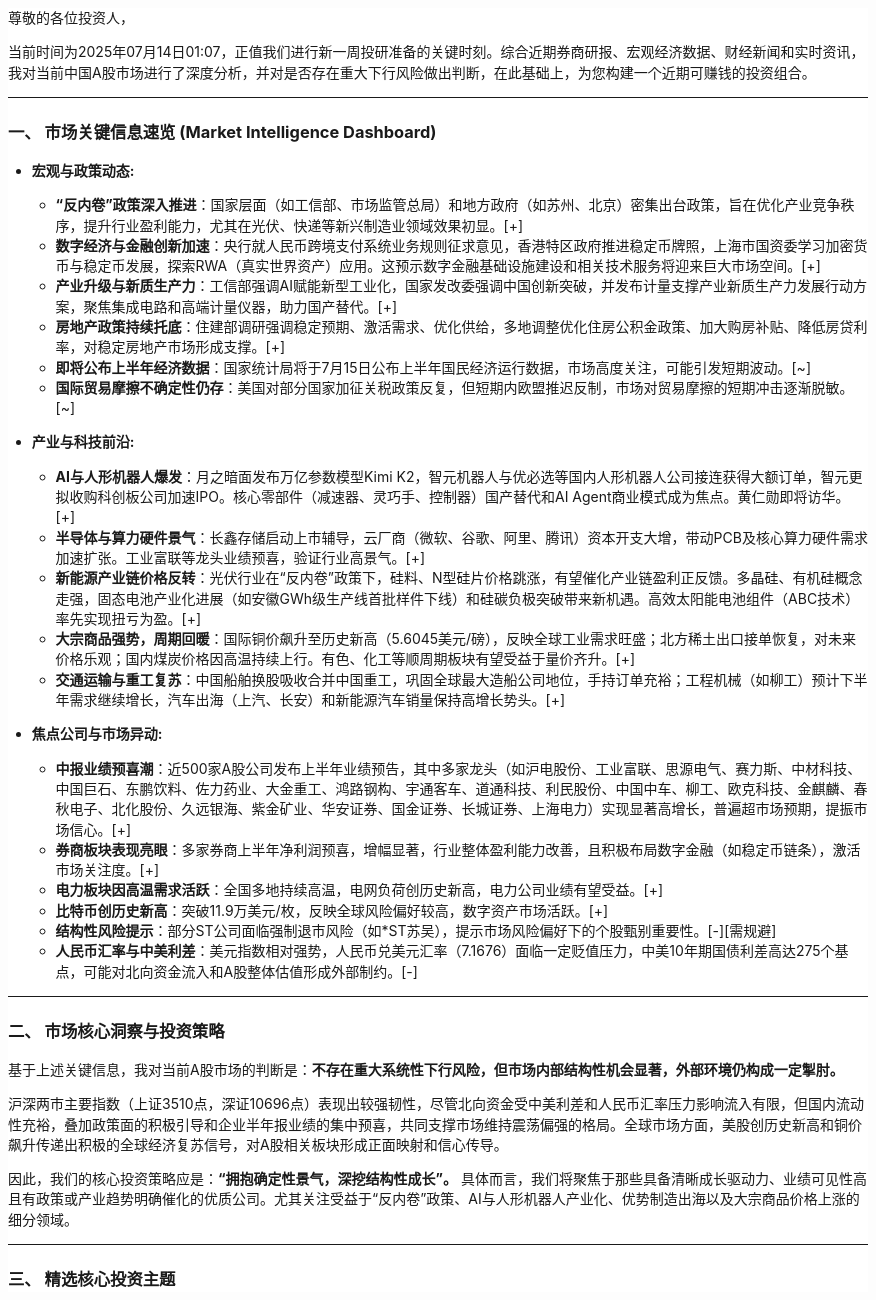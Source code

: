 尊敬的各位投资人，

当前时间为2025年07月14日01:07，正值我们进行新一周投研准备的关键时刻。综合近期券商研报、宏观经济数据、财经新闻和实时资讯，我对当前中国A股市场进行了深度分析，并对是否存在重大下行风险做出判断，在此基础上，为您构建一个近期可赚钱的投资组合。

---

### 一、 市场关键信息速览 (Market Intelligence Dashboard)

*   **宏观与政策动态:**
    *   **“反内卷”政策深入推进**：国家层面（如工信部、市场监管总局）和地方政府（如苏州、北京）密集出台政策，旨在优化产业竞争秩序，提升行业盈利能力，尤其在光伏、快递等新兴制造业领域效果初显。[+]
    *   **数字经济与金融创新加速**：央行就人民币跨境支付系统业务规则征求意见，香港特区政府推进稳定币牌照，上海市国资委学习加密货币与稳定币发展，探索RWA（真实世界资产）应用。这预示数字金融基础设施建设和相关技术服务将迎来巨大市场空间。[+]
    *   **产业升级与新质生产力**：工信部强调AI赋能新型工业化，国家发改委强调中国创新突破，并发布计量支撑产业新质生产力发展行动方案，聚焦集成电路和高端计量仪器，助力国产替代。[+]
    *   **房地产政策持续托底**：住建部调研强调稳定预期、激活需求、优化供给，多地调整优化住房公积金政策、加大购房补贴、降低房贷利率，对稳定房地产市场形成支撑。[+]
    *   **即将公布上半年经济数据**：国家统计局将于7月15日公布上半年国民经济运行数据，市场高度关注，可能引发短期波动。[~]
    *   **国际贸易摩擦不确定性仍存**：美国对部分国家加征关税政策反复，但短期内欧盟推迟反制，市场对贸易摩擦的短期冲击逐渐脱敏。[~]

*   **产业与科技前沿:**
    *   **AI与人形机器人爆发**：月之暗面发布万亿参数模型Kimi K2，智元机器人与优必选等国内人形机器人公司接连获得大额订单，智元更拟收购科创板公司加速IPO。核心零部件（减速器、灵巧手、控制器）国产替代和AI Agent商业模式成为焦点。黄仁勋即将访华。[+]
    *   **半导体与算力硬件景气**：长鑫存储启动上市辅导，云厂商（微软、谷歌、阿里、腾讯）资本开支大增，带动PCB及核心算力硬件需求加速扩张。工业富联等龙头业绩预喜，验证行业高景气。[+]
    *   **新能源产业链价格反转**：光伏行业在“反内卷”政策下，硅料、N型硅片价格跳涨，有望催化产业链盈利正反馈。多晶硅、有机硅概念走强，固态电池产业化进展（如安徽GWh级生产线首批样件下线）和硅碳负极突破带来新机遇。高效太阳能电池组件（ABC技术）率先实现扭亏为盈。[+]
    *   **大宗商品强势，周期回暖**：国际铜价飙升至历史新高（5.6045美元/磅），反映全球工业需求旺盛；北方稀土出口接单恢复，对未来价格乐观；国内煤炭价格因高温持续上行。有色、化工等顺周期板块有望受益于量价齐升。[+]
    *   **交通运输与重工复苏**：中国船舶换股吸收合并中国重工，巩固全球最大造船公司地位，手持订单充裕；工程机械（如柳工）预计下半年需求继续增长，汽车出海（上汽、长安）和新能源汽车销量保持高增长势头。[+]

*   **焦点公司与市场异动:**
    *   **中报业绩预喜潮**：近500家A股公司发布上半年业绩预告，其中多家龙头（如沪电股份、工业富联、思源电气、赛力斯、中材科技、中国巨石、东鹏饮料、佐力药业、大金重工、鸿路钢构、宇通客车、道通科技、利民股份、中国中车、柳工、欧克科技、金麒麟、春秋电子、北化股份、久远银海、紫金矿业、华安证券、国金证券、长城证券、上海电力）实现显著高增长，普遍超市场预期，提振市场信心。[+]
    *   **券商板块表现亮眼**：多家券商上半年净利润预喜，增幅显著，行业整体盈利能力改善，且积极布局数字金融（如稳定币链条），激活市场关注度。[+]
    *   **电力板块因高温需求活跃**：全国多地持续高温，电网负荷创历史新高，电力公司业绩有望受益。[+]
    *   **比特币创历史新高**：突破11.9万美元/枚，反映全球风险偏好较高，数字资产市场活跃。[+]
    *   **结构性风险提示**：部分ST公司面临强制退市风险（如*ST苏吴），提示市场风险偏好下的个股甄别重要性。[-][需规避]
    *   **人民币汇率与中美利差**：美元指数相对强势，人民币兑美元汇率（7.1676）面临一定贬值压力，中美10年期国债利差高达275个基点，可能对北向资金流入和A股整体估值形成外部制约。[-]

---

### 二、 市场核心洞察与投资策略

基于上述关键信息，我对当前A股市场的判断是：**不存在重大系统性下行风险，但市场内部结构性机会显著，外部环境仍构成一定掣肘。**

沪深两市主要指数（上证3510点，深证10696点）表现出较强韧性，尽管北向资金受中美利差和人民币汇率压力影响流入有限，但国内流动性充裕，叠加政策面的积极引导和企业半年报业绩的集中预喜，共同支撑市场维持震荡偏强的格局。全球市场方面，美股创历史新高和铜价飙升传递出积极的全球经济复苏信号，对A股相关板块形成正面映射和信心传导。

因此，我们的核心投资策略应是：**“拥抱确定性景气，深挖结构性成长”。** 具体而言，我们将聚焦于那些具备清晰成长驱动力、业绩可见性高且有政策或产业趋势明确催化的优质公司。尤其关注受益于“反内卷”政策、AI与人形机器人产业化、优势制造出海以及大宗商品价格上涨的细分领域。

---

### 三、 精选核心投资主题

